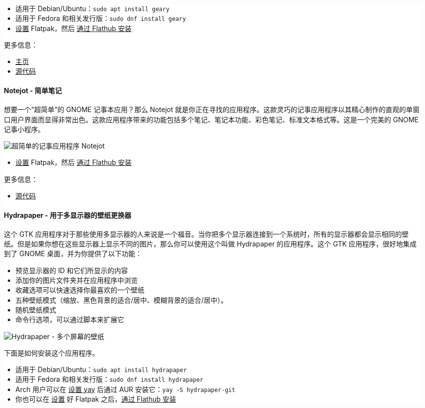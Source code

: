 
* 适用于 Debian/Ubuntu：`sudo apt install geary`
* 适用于 Fedora 和相关发行版：`sudo dnf install geary`
* [设置](https://flatpak.org/setup/) Flatpak，然后 [通过 Flathub 安装](https://flathub.org/repo/appstream/org.gnome.Geary.flatpakref)


更多信息：


* [主页](https://wiki.gnome.org/Apps/Geary)
* [源代码](https://gitlab.gnome.org/GNOME/geary)


#### Notejot - 简单笔记


想要一个“超简单”的 GNOME 记事本应用？那么 Notejot 就是你正在寻找的应用程序。这款灵巧的记事应用程序以其精心制作的直观的单窗口用户界面而显得非常出色。这款应用程序带来的功能包括多个笔记、笔记本功能、彩色笔记、标准文本格式等。这是一个完美的 GNOME 记事小程序。


![超简单的记事应用程序 Notejot](/Asserts/Images/album/202202/20/171458v3p3avgvvhhosshp.jpg)


* [设置](https://flatpak.org/setup/) Flatpak，然后 [通过 Flathub 安装](https://dl.flathub.org/repo/appstream/io.github.lainsce.Notejot.flatpakref)


更多信息：


* [源代码](https://github.com/lainsce/notejot)


#### Hydrapaper - 用于多显示器的壁纸更换器


这个 GTK 应用程序对于那些使用多显示器的人来说是一个福音。当你把多个显示器连接到一个系统时，所有的显示器都会显示相同的壁纸。但是如果你想在这些显示器上显示不同的图片，那么你可以使用这个叫做 Hydrapaper 的应用程序。这个 GTK 应用程序，很好地集成到了 GNOME 桌面，并为你提供了以下功能：


* 预览显示器的 ID 和它们所显示的内容
* 添加你的图片文件夹并在应用程序中浏览
* 收藏选项可以快速选择你最喜欢的一个壁纸
* 五种壁纸模式（缩放、黑色背景的适合/居中、模糊背景的适合/居中）。
* 随机壁纸模式
* 命令行选项，可以通过脚本来扩展它


![Hydrapaper - 多个屏幕的壁纸](/Asserts/Images/album/202202/20/171458u44jqliuabww4hij.jpg)


下面是如何安装这个应用程序。


* 适用于 Debian/Ubuntu：`sudo apt install hydrapaper`
* 适用于 Fedora 和相关发行版：`sudo dnf install hydrapaper`
* Arch 用户可以在 [设置 yay](https://www.debugpoint.com/2021/01/install-yay-arch/) 后通过 AUR 安装它：`yay -S hydrapaper-git`
* 你也可以在 [设置](https://flatpak.org/setup/) 好 Flatpak 之后，[通过 Flathub 安装](https://flathub.org/apps/details/org.gabmus.hydrapaper)

